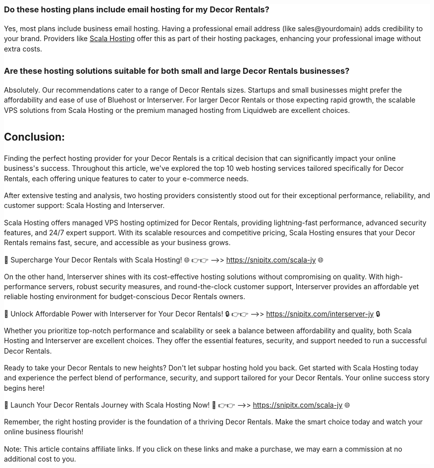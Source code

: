 ### Do these hosting plans include email hosting for my Decor Rentals? 
Yes, most plans include business email hosting. Having a professional email address (like sales@yourdomain) adds credibility to your brand. Providers like [Scala Hosting](https://snipitx.com/scala-jy) offer this as part of their hosting packages, enhancing your professional image without extra costs.

### Are these hosting solutions suitable for both small and large Decor Rentals businesses? 
Absolutely. Our recommendations cater to a range of Decor Rentals sizes. Startups and small businesses might prefer the affordability and ease of use of Bluehost or Interserver. For larger Decor Rentals or those expecting rapid growth, the scalable VPS solutions from Scala Hosting or the premium managed hosting from Liquidweb are excellent choices.

## Conclusion:

Finding the perfect hosting provider for your Decor Rentals is a critical decision that can significantly impact your online business's success. Throughout this article, we've explored the top 10 web hosting services tailored specifically for Decor Rentals, each offering unique features to cater to your e-commerce needs.

After extensive testing and analysis, two hosting providers consistently stood out for their exceptional performance, reliability, and customer support: Scala Hosting and Interserver.

Scala Hosting offers managed VPS hosting optimized for Decor Rentals, providing lightning-fast performance, advanced security features, and 24/7 expert support. With its scalable resources and competitive pricing, Scala Hosting ensures that your Decor Rentals remains fast, secure, and accessible as your business grows.

🚀 Supercharge Your Decor Rentals with Scala Hosting! 🌐
👉👉 -->> https://snipitx.com/scala-jy 🌐

On the other hand, Interserver shines with its cost-effective hosting solutions without compromising on quality. With high-performance servers, robust security measures, and round-the-clock customer support, Interserver provides an affordable yet reliable hosting environment for budget-conscious Decor Rentals owners.

💸 Unlock Affordable Power with Interserver for Your Decor Rentals! 🔒
👉👉 -->> https://snipitx.com/interserver-jy 🔒

Whether you prioritize top-notch performance and scalability or seek a balance between affordability and quality, both Scala Hosting and Interserver are excellent choices. They offer the essential features, security, and support needed to run a successful Decor Rentals.

Ready to take your Decor Rentals to new heights? Don't let subpar hosting hold you back. Get started with Scala Hosting today and experience the perfect blend of performance, security, and support tailored for your Decor Rentals. Your online success story begins here!

🚀 Launch Your Decor Rentals Journey with Scala Hosting Now! 🌟
👉👉 -->> https://snipitx.com/scala-jy 🌐

Remember, the right hosting provider is the foundation of a thriving Decor Rentals. Make the smart choice today and watch your online business flourish!

Note: This article contains affiliate links. If you click on these links and make a purchase, we may earn a commission at no additional cost to you.